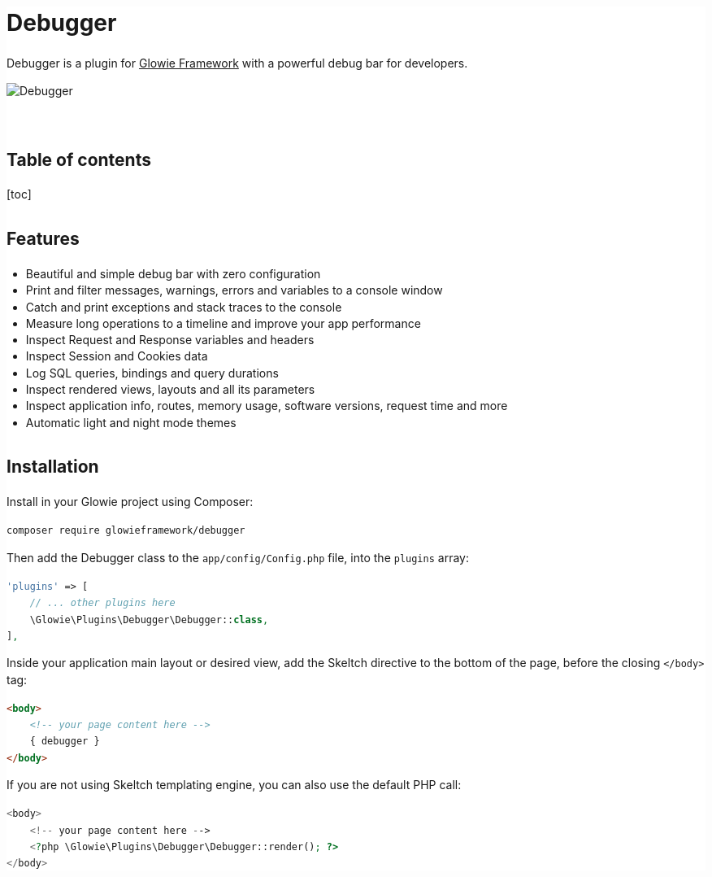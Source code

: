 # Debugger
Debugger is a plugin for [Glowie Framework](https://github.com/glowieframework/glowie) with a powerful debug bar for developers.

<img style="width: 100%; max-width: 600px; margin-bottom: 30px;" src="https://i.imgur.com/mfcu69M.png" alt="Debugger">

## Table of contents
[toc]

## Features
- Beautiful and simple debug bar with zero configuration
- Print and filter messages, warnings, errors and variables to a console window
- Catch and print exceptions and stack traces to the console
- Measure long operations to a timeline and improve your app performance
- Inspect Request and Response variables and headers
- Inspect Session and Cookies data
- Log SQL queries, bindings and query durations
- Inspect rendered views, layouts and all its parameters
- Inspect application info, routes, memory usage, software versions, request time and more
- Automatic light and night mode themes

## Installation
Install in your Glowie project using Composer:

```shell
composer require glowieframework/debugger
```

Then add the Debugger class to the `app/config/Config.php` file, into the `plugins` array:

```php
'plugins' => [
    // ... other plugins here
    \Glowie\Plugins\Debugger\Debugger::class,
],
```

Inside your application main layout or desired view, add the Skeltch directive to the bottom of the page, before the closing `</body>` tag:

```html
<body>
    <!-- your page content here -->
    { debugger }
</body>
```

If you are not using Skeltch templating engine, you can also use the default PHP call:

```php
<body>
    <!-- your page content here -->
    <?php \Glowie\Plugins\Debugger\Debugger::render(); ?>
</body>
```

